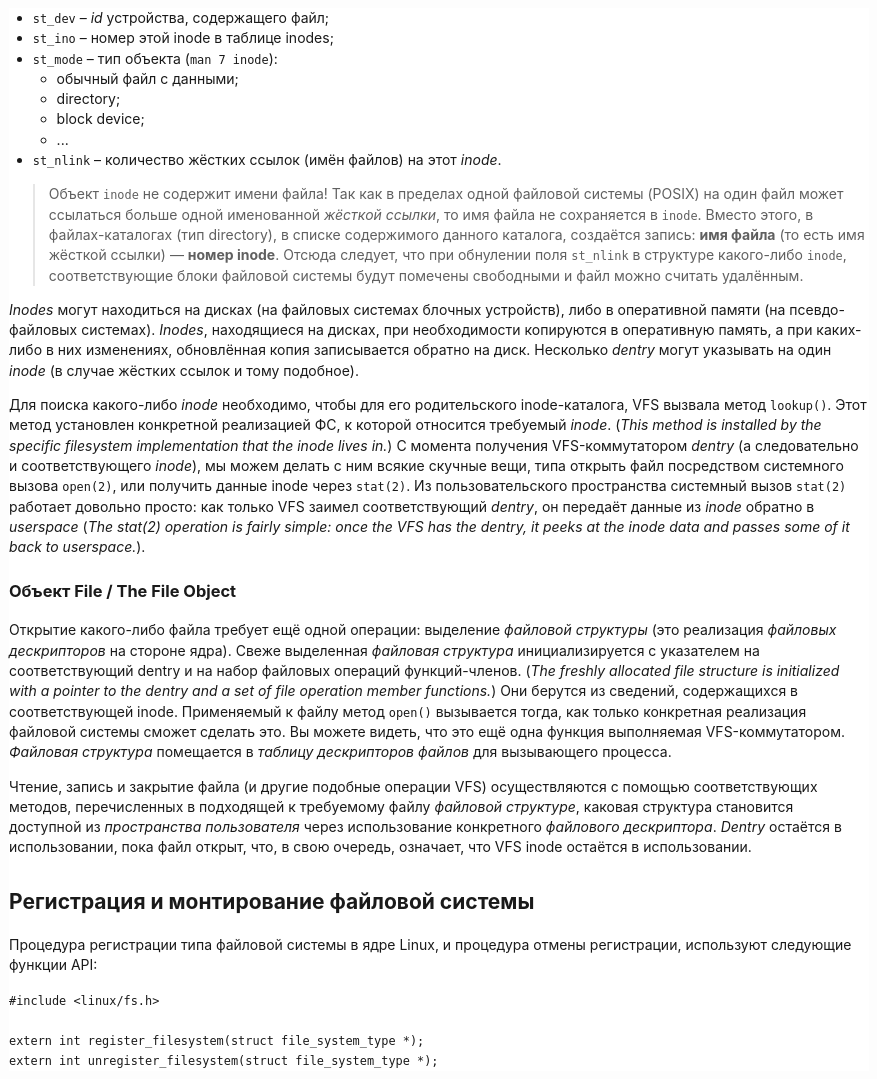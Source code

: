 - `st_dev`&nbsp;&ndash; *id* устройства, содержащего файл;
- `st_ino`&nbsp;&ndash; номер этой inode в таблице inodes;
- `st_mode`&nbsp;&ndash; тип объекта (`man 7 inode`):
    - обычный файл с данными;
    - directory;
    - block device;
    - ...
- `st_nlink`&nbsp;&ndash; количество жёстких ссылок (имён файлов) на этот *inode*.
> Объект `inode` не содержит имени файла! Так как в пределах одной файловой системы (POSIX) на один файл может ссылаться больше одной именованной *жёсткой ссылки*, то имя файла не сохраняется в `inode`. Вместо этого, в файлах-каталогах (тип directory), в списке содержимого данного каталога, создаётся запись: **имя файла** (то есть имя жёсткой ссылки)&nbsp;&mdash; **номер inode**. Отсюда следует, что при обнулении поля `st_nlink` в структуре какого-либо `inode`, соответствующие блоки файловой системы будут помечены свободными и файл можно считать удалённым.

*Inodes* могут находиться на дисках (на файловых системах блочных устройств), либо в оперативной памяти (на псевдо-файловых системах). *Inodes*, находящиеся на дисках, при необходимости копируются в оперативную память, а при каких-либо в них изменениях, обновлённая копия записывается обратно на диск. Несколько *dentry* могут указывать на один *inode* (в случае жёстких ссылок и тому подобное).

Для поиска какого-либо *inode* необходимо, чтобы для его родительского inode-каталога, VFS вызвала метод `lookup()`. Этот метод установлен конкретной реализацией ФС, к которой относится требуемый *inode*. (*This method is installed by the specific filesystem implementation that the inode lives in.*) С момента получения VFS-коммутатором *dentry* (а следовательно и соответствующего *inode*), мы можем делать с ним всякие скучные вещи, типа открыть файл посредством системного вызова `open(2)`, или получить данные inode через `stat(2)`. Из пользовательского пространства системный вызов `stat(2)` работает довольно просто: как только VFS заимел соответствующий *dentry*, он передаёт данные из *inode* обратно в *userspace* (*The stat(2) operation is fairly simple: once the VFS has the dentry, it peeks at the inode data and passes some of it back to userspace.*).

### Объект File / The File Object
Открытие какого-либо файла требует ещё одной операции: выделение *файловой структуры* (это реализация *файловых дескрипторов* на стороне ядра). Свеже выделенная *файловая структура* инициализируется с указателем на соответствующий dentry и на набор файловых операций функций-членов. (*The freshly allocated file structure is initialized with a pointer to the dentry and a set of file operation member functions.*) Они берутся из сведений, содержащихся в соответствующей inode. Применяемый к файлу метод `open()` вызывается тогда, как только конкретная реализация файловой системы сможет сделать это. Вы можете видеть, что это ещё одна функция выполняемая VFS-коммутатором. *Файловая структура* помещается в *таблицу дескрипторов файлов* для вызывающего процесса.

Чтение, запись и закрытие файла (и другие подобные операции VFS) осуществляются с помощью соответствующих методов, перечисленных в подходящей к требуемому файлу *файловой структуре*, каковая структура становится доступной из *пространства пользователя* через использование конкретного *файлового дескриптора*. *Dentry* остаётся в использовании, пока файл открыт, что, в свою очередь, означает, что VFS inode остаётся в использовании.

## Регистрация и монтирование файловой системы
Процедура регистрации типа файловой системы в ядре Linux, и процедура отмены регистрации, используют следующие функции API:
```
#include <linux/fs.h>

extern int register_filesystem(struct file_system_type *);
extern int unregister_filesystem(struct file_system_type *);
```
